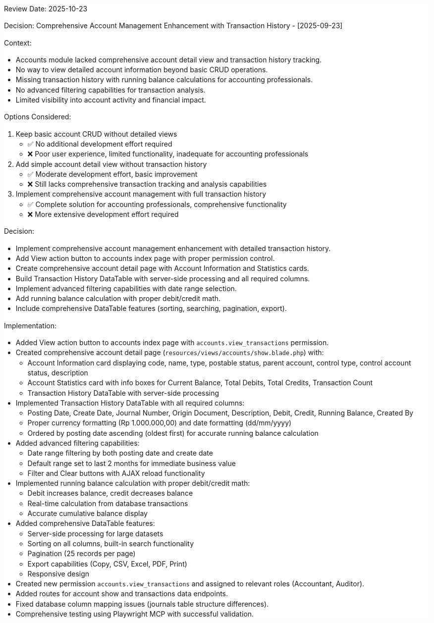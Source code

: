 Review Date: 2025-10-23

Decision: Comprehensive Account Management Enhancement with Transaction History - [2025-09-23]

Context:

-   Accounts module lacked comprehensive account detail view and transaction history tracking.
-   No way to view detailed account information beyond basic CRUD operations.
-   Missing transaction history with running balance calculations for accounting professionals.
-   No advanced filtering capabilities for transaction analysis.
-   Limited visibility into account activity and financial impact.

Options Considered:

1. Keep basic account CRUD without detailed views
    - ✅ No additional development effort required
    - ❌ Poor user experience, limited functionality, inadequate for accounting professionals
2. Add simple account detail view without transaction history
    - ✅ Moderate development effort, basic improvement
    - ❌ Still lacks comprehensive transaction tracking and analysis capabilities
3. Implement comprehensive account management with full transaction history
    - ✅ Complete solution for accounting professionals, comprehensive functionality
    - ❌ More extensive development effort required

Decision:

-   Implement comprehensive account management enhancement with detailed transaction history.
-   Add View action button to accounts index page with proper permission control.
-   Create comprehensive account detail page with Account Information and Statistics cards.
-   Build Transaction History DataTable with server-side processing and all required columns.
-   Implement advanced filtering capabilities with date range selection.
-   Add running balance calculation with proper debit/credit math.
-   Include comprehensive DataTable features (sorting, searching, pagination, export).

Implementation:

-   Added View action button to accounts index page with `accounts.view_transactions` permission.
-   Created comprehensive account detail page (`resources/views/accounts/show.blade.php`) with:
    -   Account Information card displaying code, name, type, postable status, parent account, control type, control account status, description
    -   Account Statistics card with info boxes for Current Balance, Total Debits, Total Credits, Transaction Count
    -   Transaction History DataTable with server-side processing
-   Implemented Transaction History DataTable with all required columns:
    -   Posting Date, Create Date, Journal Number, Origin Document, Description, Debit, Credit, Running Balance, Created By
    -   Proper currency formatting (Rp 1.000.000,00) and date formatting (dd/mm/yyyy)
    -   Ordered by posting date ascending (oldest first) for accurate running balance calculation
-   Added advanced filtering capabilities:
    -   Date range filtering by both posting date and create date
    -   Default range set to last 2 months for immediate business value
    -   Filter and Clear buttons with AJAX reload functionality
-   Implemented running balance calculation with proper debit/credit math:
    -   Debit increases balance, credit decreases balance
    -   Real-time calculation from database transactions
    -   Accurate cumulative balance display
-   Added comprehensive DataTable features:
    -   Server-side processing for large datasets
    -   Sorting on all columns, built-in search functionality
    -   Pagination (25 records per page)
    -   Export capabilities (Copy, CSV, Excel, PDF, Print)
    -   Responsive design
-   Created new permission `accounts.view_transactions` and assigned to relevant roles (Accountant, Auditor).
-   Added routes for account show and transactions data endpoints.
-   Fixed database column mapping issues (journals table structure differences).
-   Comprehensive testing using Playwright MCP with successful validation.
